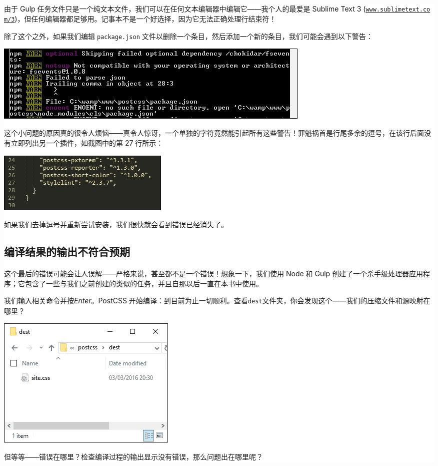 由于 Gulp 任务文件只是一个纯文本文件，我们可以在任何文本编辑器中编辑它——我个人的最爱是 Sublime Text 3 ([`www.sublimetext.com/3`](http://www.sublimetext.com/3))，但任何编辑器都足够用。记事本不是一个好选择，因为它无法正确处理行结束符！

除了这个之外，如果我们编辑 `package.json` 文件以删除一个条目，然后添加一个新的条目，我们可能会遇到以下警告：

![package.json 文件中未出现的条目](img/BO5194_13_17.jpg)

这个小问题的原因真的很令人烦恼——真令人惊讶，一个单独的字符竟然能引起所有这些警告！罪魁祸首是行尾多余的逗号，在该行后面没有立即列出另一个插件，如截图中的第 27 行所示：

![package.json 文件中未出现条目](img/BO5194_13_12.jpg)

如果我们去掉逗号并重新尝试安装，我们很快就会看到错误已经消失了。

## 编译结果的输出不符合预期

这个最后的错误可能会让人误解——严格来说，甚至都不是一个错误！想象一下，我们使用 Node 和 Gulp 创建了一个杀手级处理器应用程序；它包含了一些与我们之前创建的类似的任务，并且自那以后一直在本书中使用。

我们输入相关命令并按*Enter*。PostCSS 开始编译：到目前为止一切顺利。查看`dest`文件夹，你会发现这个——我们的压缩文件和源映射在哪里？

![编译结果的输出不符合预期](img/BO5194_13_13.jpg)

但等等——错误在哪里？检查编译过程的输出显示没有错误，那么问题出在哪里呢？
